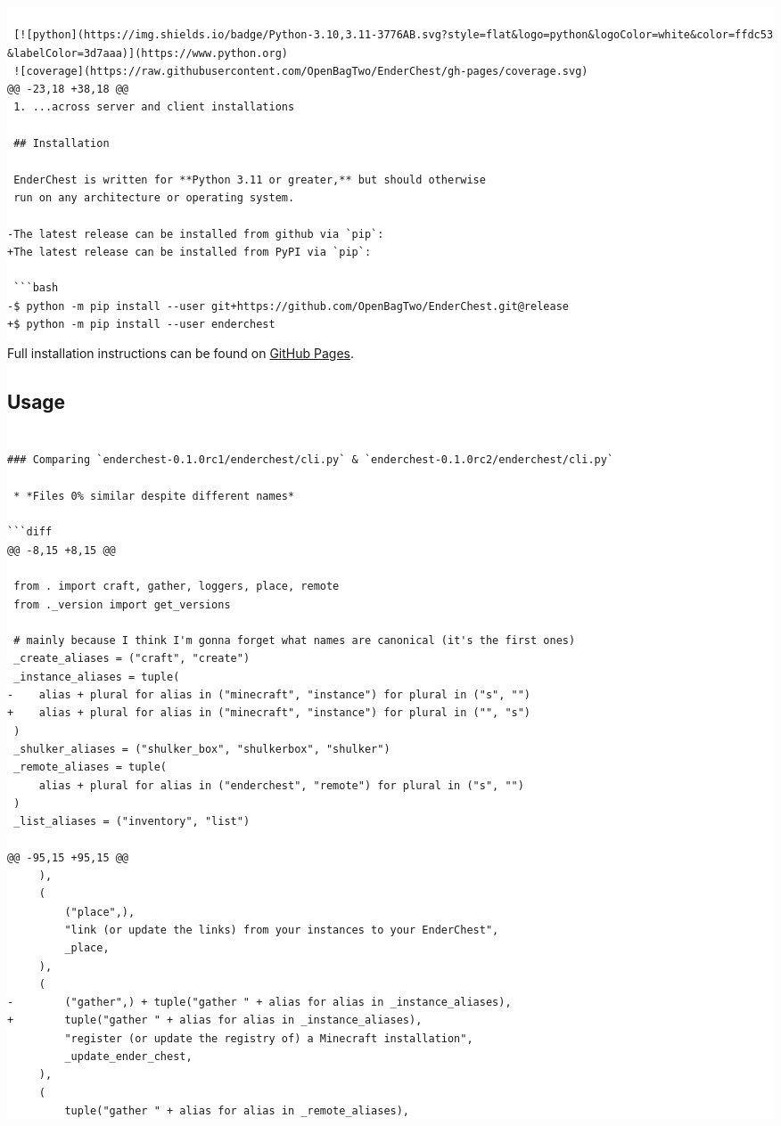 ```
 
 [![python](https://img.shields.io/badge/Python-3.10,3.11-3776AB.svg?style=flat&logo=python&logoColor=white&color=ffdc53&labelColor=3d7aaa)](https://www.python.org)
 ![coverage](https://raw.githubusercontent.com/OpenBagTwo/EnderChest/gh-pages/coverage.svg)
@@ -23,18 +38,18 @@
 1. ...across server and client installations
 
 ## Installation
 
 EnderChest is written for **Python 3.11 or greater,** but should otherwise
 run on any architecture or operating system.
 
-The latest release can be installed from github via `pip`:
+The latest release can be installed from PyPI via `pip`:
 
 ```bash
-$ python -m pip install --user git+https://github.com/OpenBagTwo/EnderChest.git@release
+$ python -m pip install --user enderchest
 ```
 
 Full installation instructions can be found on
 [GitHub Pages](https://openbagtwo.github.io/EnderChest/dev/installation).
 
 ## Usage
```

### Comparing `enderchest-0.1.0rc1/enderchest/cli.py` & `enderchest-0.1.0rc2/enderchest/cli.py`

 * *Files 0% similar despite different names*

```diff
@@ -8,15 +8,15 @@
 
 from . import craft, gather, loggers, place, remote
 from ._version import get_versions
 
 # mainly because I think I'm gonna forget what names are canonical (it's the first ones)
 _create_aliases = ("craft", "create")
 _instance_aliases = tuple(
-    alias + plural for alias in ("minecraft", "instance") for plural in ("s", "")
+    alias + plural for alias in ("minecraft", "instance") for plural in ("", "s")
 )
 _shulker_aliases = ("shulker_box", "shulkerbox", "shulker")
 _remote_aliases = tuple(
     alias + plural for alias in ("enderchest", "remote") for plural in ("s", "")
 )
 _list_aliases = ("inventory", "list")
 
@@ -95,15 +95,15 @@
     ),
     (
         ("place",),
         "link (or update the links) from your instances to your EnderChest",
         _place,
     ),
     (
-        ("gather",) + tuple("gather " + alias for alias in _instance_aliases),
+        tuple("gather " + alias for alias in _instance_aliases),
         "register (or update the registry of) a Minecraft installation",
         _update_ender_chest,
     ),
     (
         tuple("gather " + alias for alias in _remote_aliases),
```